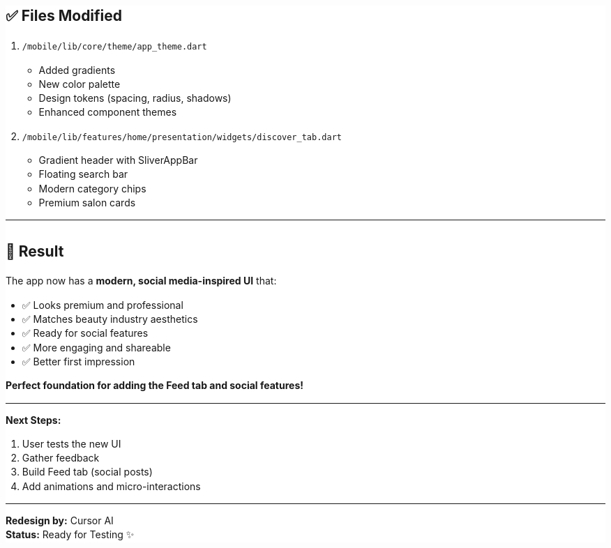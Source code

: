 
## ✅ Files Modified

1. `/mobile/lib/core/theme/app_theme.dart`
   - Added gradients
   - New color palette
   - Design tokens (spacing, radius, shadows)
   - Enhanced component themes

2. `/mobile/lib/features/home/presentation/widgets/discover_tab.dart`
   - Gradient header with SliverAppBar
   - Floating search bar
   - Modern category chips
   - Premium salon cards

---

## 🎉 Result

The app now has a **modern, social media-inspired UI** that:
- ✅ Looks premium and professional
- ✅ Matches beauty industry aesthetics
- ✅ Ready for social features
- ✅ More engaging and shareable
- ✅ Better first impression

**Perfect foundation for adding the Feed tab and social features!**

---

**Next Steps:**
1. User tests the new UI
2. Gather feedback
3. Build Feed tab (social posts)
4. Add animations and micro-interactions

---

**Redesign by:** Cursor AI  
**Status:** Ready for Testing ✨


